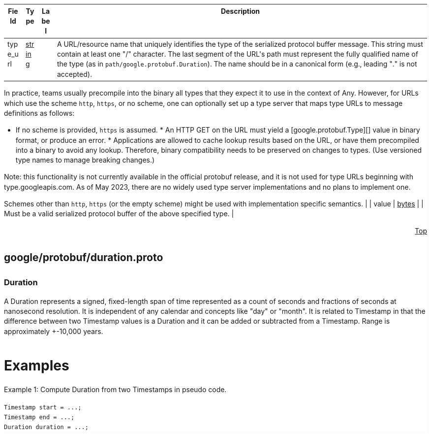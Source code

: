 
| Field | Type | Label | Description |
| ----- | ---- | ----- | ----------- |
| type_url | [string](#string) |  | A URL/resource name that uniquely identifies the type of the serialized protocol buffer message. This string must contain at least one &#34;/&#34; character. The last segment of the URL&#39;s path must represent the fully qualified name of the type (as in `path/google.protobuf.Duration`). The name should be in a canonical form (e.g., leading &#34;.&#34; is not accepted).

In practice, teams usually precompile into the binary all types that they expect it to use in the context of Any. However, for URLs which use the scheme `http`, `https`, or no scheme, one can optionally set up a type server that maps type URLs to message definitions as follows:

* If no scheme is provided, `https` is assumed. * An HTTP GET on the URL must yield a [google.protobuf.Type][] value in binary format, or produce an error. * Applications are allowed to cache lookup results based on the URL, or have them precompiled into a binary to avoid any lookup. Therefore, binary compatibility needs to be preserved on changes to types. (Use versioned type names to manage breaking changes.)

Note: this functionality is not currently available in the official protobuf release, and it is not used for type URLs beginning with type.googleapis.com. As of May 2023, there are no widely used type server implementations and no plans to implement one.

Schemes other than `http`, `https` (or the empty scheme) might be used with implementation specific semantics. |
| value | [bytes](#bytes) |  | Must be a valid serialized protocol buffer of the above specified type. |





 

 

 

 



<a name="google_protobuf_duration-proto"></a>
<p align="right"><a href="#top">Top</a></p>

## google/protobuf/duration.proto



<a name="google-protobuf-Duration"></a>

### Duration
A Duration represents a signed, fixed-length span of time represented
as a count of seconds and fractions of seconds at nanosecond
resolution. It is independent of any calendar and concepts like &#34;day&#34;
or &#34;month&#34;. It is related to Timestamp in that the difference between
two Timestamp values is a Duration and it can be added or subtracted
from a Timestamp. Range is approximately &#43;-10,000 years.

# Examples

Example 1: Compute Duration from two Timestamps in pseudo code.

    Timestamp start = ...;
    Timestamp end = ...;
    Duration duration = ...;
